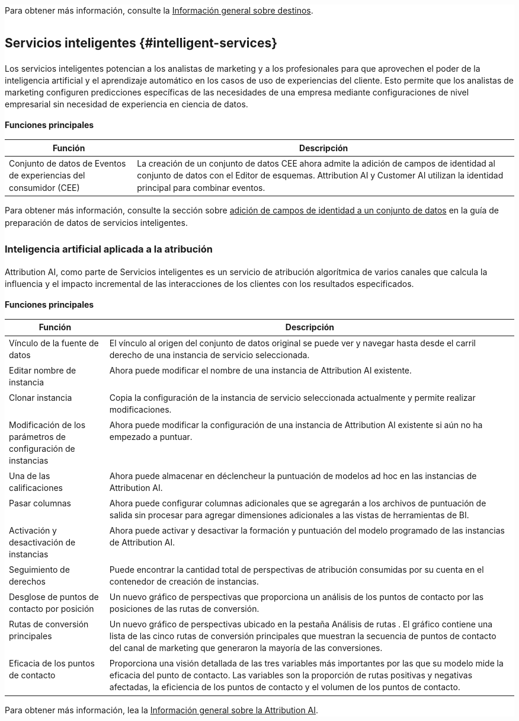 Para obtener más información, consulte la [Información general sobre destinos](../../destinations/home.md).

## Servicios inteligentes {#intelligent-services}

Los servicios inteligentes potencian a los analistas de marketing y a los profesionales para que aprovechen el poder de la inteligencia artificial y el aprendizaje automático en los casos de uso de experiencias del cliente. Esto permite que los analistas de marketing configuren predicciones específicas de las necesidades de una empresa mediante configuraciones de nivel empresarial sin necesidad de experiencia en ciencia de datos.

**Funciones principales**

| Función | Descripción |
| ------- | ----------- |
| Conjunto de datos de Eventos de experiencias del consumidor (CEE) | La creación de un conjunto de datos CEE ahora admite la adición de campos de identidad al conjunto de datos con el Editor de esquemas. Attribution AI y Customer AI utilizan la identidad principal para combinar eventos. |

Para obtener más información, consulte la sección sobre [adición de campos de identidad a un conjunto de datos](../../intelligent-services/data-preparation.md#add-identity-fields-to-the-dataset) en la guía de preparación de datos de servicios inteligentes.

### Inteligencia artificial aplicada a la atribución

Attribution AI, como parte de Servicios inteligentes es un servicio de atribución algorítmica de varios canales que calcula la influencia y el impacto incremental de las interacciones de los clientes con los resultados especificados.

**Funciones principales**

| Función | Descripción |
| ------- | ----------- |
| Vínculo de la fuente de datos | El vínculo al origen del conjunto de datos original se puede ver y navegar hasta desde el carril derecho de una instancia de servicio seleccionada. |
| Editar nombre de instancia | Ahora puede modificar el nombre de una instancia de Attribution AI existente. |
| Clonar instancia | Copia la configuración de la instancia de servicio seleccionada actualmente y permite realizar modificaciones. |
| Modificación de los parámetros de configuración de instancias | Ahora puede modificar la configuración de una instancia de Attribution AI existente si aún no ha empezado a puntuar. |
| Una de las calificaciones | Ahora puede almacenar en déclencheur la puntuación de modelos ad hoc en las instancias de Attribution AI. |
| Pasar columnas | Ahora puede configurar columnas adicionales que se agregarán a los archivos de puntuación de salida sin procesar para agregar dimensiones adicionales a las vistas de herramientas de BI. |
| Activación y desactivación de instancias | Ahora puede activar y desactivar la formación y puntuación del modelo programado de las instancias de Attribution AI. |
| Seguimiento de derechos | Puede encontrar la cantidad total de perspectivas de atribución consumidas por su cuenta en el contenedor de creación de instancias. |
| Desglose de puntos de contacto por posición | Un nuevo gráfico de perspectivas que proporciona un análisis de los puntos de contacto por las posiciones de las rutas de conversión. |
| Rutas de conversión principales | Un nuevo gráfico de perspectivas ubicado en la pestaña Análisis de rutas . El gráfico contiene una lista de las cinco rutas de conversión principales que muestran la secuencia de puntos de contacto del canal de marketing que generaron la mayoría de las conversiones. |
| Eficacia de los puntos de contacto | Proporciona una visión detallada de las tres variables más importantes por las que su modelo mide la eficacia del punto de contacto. Las variables son la proporción de rutas positivas y negativas afectadas, la eficiencia de los puntos de contacto y el volumen de los puntos de contacto. |

Para obtener más información, lea la [Información general sobre la Attribution AI](../../intelligent-services/attribution-ai/overview.md).
